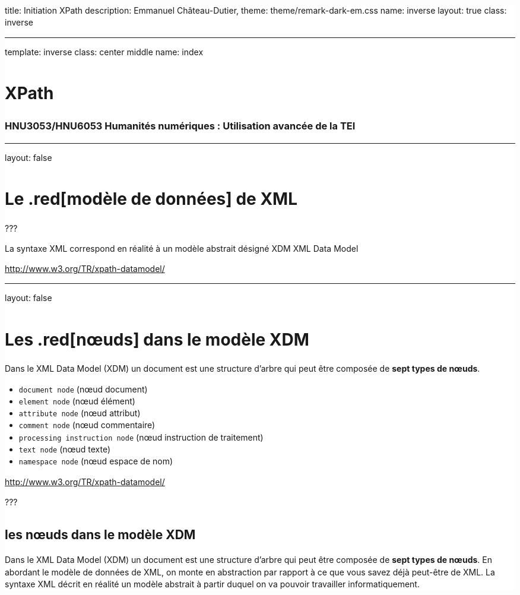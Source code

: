 title: Initiation XPath
description: Emmanuel Château-Dutier,
theme: theme/remark-dark-em.css
name: inverse
layout: true
class: inverse

---
template: inverse
class: center middle
name: index

# XPath

### HNU3053/HNU6053 Humanités numériques : Utilisation avancée de la TEI

---
layout: false

# Le .red[modèle de données] de XML

???

La syntaxe XML correspond en réalité à un modèle abstrait désigné XDM XML Data Model

http://www.w3.org/TR/xpath-datamodel/

---
layout: false

# Les .red[nœuds] dans le modèle XDM

Dans le XML Data Model (XDM) un document est une structure d’arbre qui peut être composée de **sept types de nœuds**.

- `document node` (nœud document)
- `element node` (nœud élément)
- `attribute node` (nœud attribut)
- `comment node` (nœud commentaire)
- `processing instruction node` (nœud instruction de traitement)
- `text node` (nœud texte)
- `namespace node` (nœud espace de nom)

http://www.w3.org/TR/xpath-datamodel/

???
## les nœuds dans le modèle XDM

Dans le XML Data Model (XDM) un document est une structure d’arbre qui peut être composée de **sept types de nœuds**. En abordant le modèle de données de XML, on monte en abstraction par rapport à ce que vous savez déjà peut-être de XML. La syntaxe XML décrit en réalité un modèle abstrait à partir duquel on va pouvoir travailler informatiquement.
